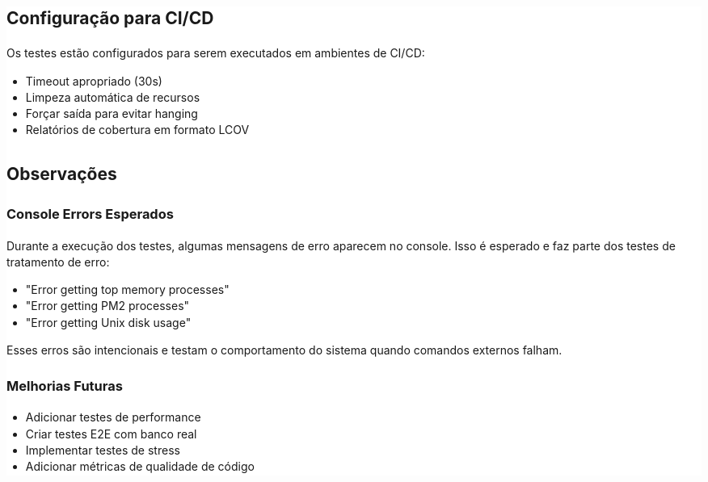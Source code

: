 ## Configuração para CI/CD

Os testes estão configurados para serem executados em ambientes de CI/CD:
- Timeout apropriado (30s)
- Limpeza automática de recursos
- Forçar saída para evitar hanging
- Relatórios de cobertura em formato LCOV

## Observações

### Console Errors Esperados
Durante a execução dos testes, algumas mensagens de erro aparecem no console. Isso é esperado e faz parte dos testes de tratamento de erro:
- "Error getting top memory processes"
- "Error getting PM2 processes"
- "Error getting Unix disk usage"

Esses erros são intencionais e testam o comportamento do sistema quando comandos externos falham.

### Melhorias Futuras
- Adicionar testes de performance
- Criar testes E2E com banco real
- Implementar testes de stress
- Adicionar métricas de qualidade de código